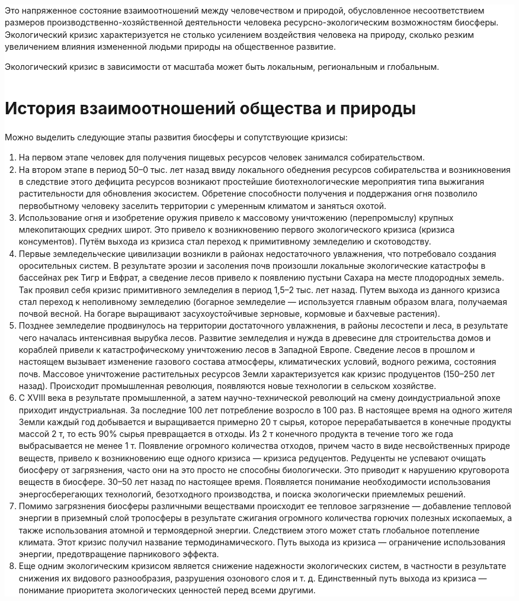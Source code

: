 Это напряженное состояние взаимоотношений между человечеством и природой, обусловленное несоответствием размеров производственно-хозяйственной деятельности человека ресурсно-экологическим возможностям биосферы. Экологический кризис характеризуется не столько усилением воздействия человека на природу, сколько резким увеличением влияния измененной людьми природы на общественное развитие.

Экологический кризис в зависимости от масштаба может быть локальным, региональным и глобальным.

# История взаимоотношений общества и природы

Можно выделить следующие этапы развития биосферы и сопутствующие кризисы:

1. На первом этапе человек для получения пищевых ресурсов человек занимался собирательством.
2. На втором этапе в период 50–0 тыс. лет назад ввиду локального обеднения ресурсов собирательства и возникновения в следствие этого дефицита ресурсов возникают простейшие биотехнологические мероприятия типа выжигания растительности для обновления экосистем. Обретение способности получения и поддержания огня позволило первобытному человеку заселить территории с умеренным климатом и заняться охотой.
3. Использование огня и изобретение оружия привело к массовому уничтожению (перепромыслу) крупных млекопитающих средних широт. Это привело к возникновению первого экологического кризиса (кризиса консументов). Путём выхода из кризиса стал переход к примитивному земледелию и скотоводству.
4. Первые земледельческие цивилизации возникли в районах недостаточного увлажнения, что потребовало создания оросительных систем. В результате эрозии и засоления почв произошли локальные экологические катастрофы в бассейнах рек Тигр и Евфрат, а сведение лесов привело к появлению пустыни Сахара на месте плодородных земель. Так проявил себя кризис примитивного земледелия в период 1,5–2 тыс. лет назад. Путем выхода из данного кризиса стал переход к неполивному земледелию (богарное земледелие — используется главным образом влага, получаемая почвой весной. На богаре выращивают засухоустойчивые зерновые, кормовые и бахчевые растения).
5. Позднее земледелие продвинулось на территории достаточного увлажнения, в районы лесостепи и леса, в результате чего началась интенсивная вырубка лесов. Развитие земледелия и нужда в древесине для строительства домов и кораблей привели к катастрофическому уничтожению лесов в Западной Европе. Сведение лесов в прошлом и настоящем вызывает изменение газового состава атмосферы, климатических условий, водного режима, состояния почв. Массовое уничтожение растительных ресурсов Земли характеризуется как кризис продуцентов (150–250 лет назад). Происходит промышленная революция, появляются новые технологии в сельском хозяйстве.
6. С XVIII века в результате промышленной, а затем научно-технической революций на смену доиндустриальной эпохе приходит индустриальная. За последние 100 лет потребление возросло в 100 раз. В настоящее время на одного жителя Земли каждый год добывается и выращивается примерно 20 т сырья, которое перерабатывается в конечные продукты массой 2 т, то есть 90% сырья превращается в отходы. Из 2 т конечного продукта в течение того же года выбрасывается не менее 1 т. Появление огромного количества отходов, причем часто в виде несвойственных природе веществ, привело к возникновению еще одного кризиса — кризиса редуцентов. Редуценты не успевают очищать биосферу от загрязнения, часто они на это просто не способны биологически. Это приводит к нарушению круговорота веществ в биосфере. 30–50 лет назад по настоящее время. Появляется понимание необходимости использования энергосберегающих технологий, безотходного производства, и поиска экологически приемлемых решений.
7. Помимо загрязнения биосферы различными веществами происходит ее тепловое загрязнение — добавление тепловой энергии в приземный слой тропосферы в результате сжигания огромного количества горючих полезных ископаемых, а также использования атомной и термоядерной энергии. Следствием этого может стать глобальное потепление климата. Этот кризис получил название термодинамического. Путь выхода из кризиса — ограничение использования энергии, предотвращение парникового эффекта.
8. Еще одним экологическим кризисом является снижение надежности экологических систем, в частности в результате снижения их видового разнообразия, разрушения озонового слоя и т. д. Единственный путь выхода из кризиса — понимание приоритета экологических ценностей перед всеми другими.

